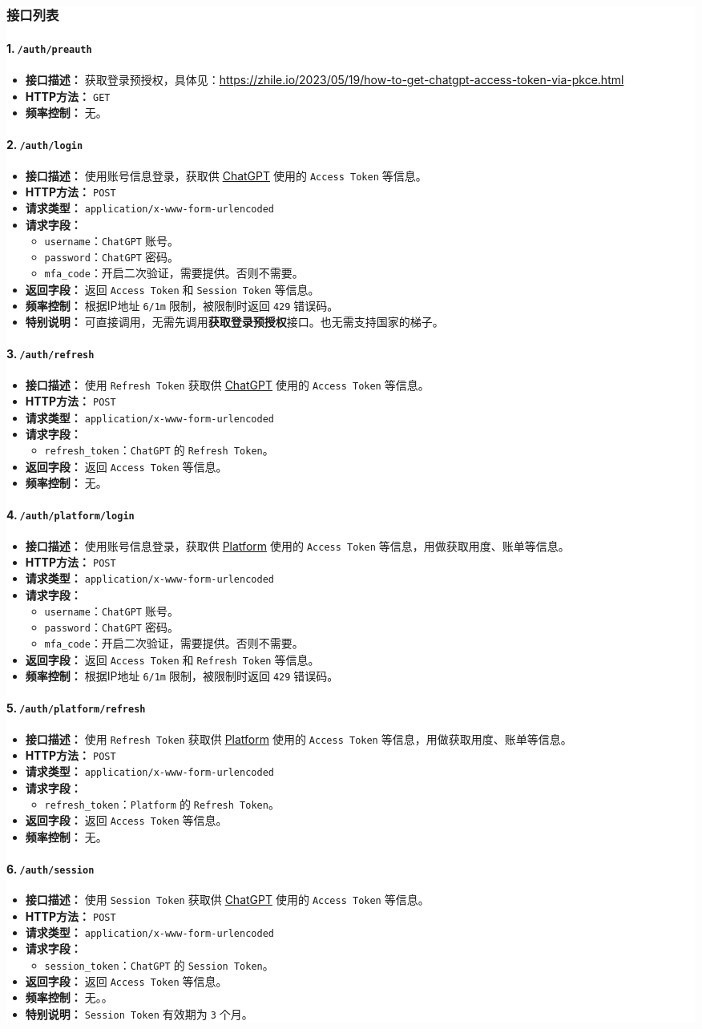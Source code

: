 ### 接口列表

#### 1. `/auth/preauth`
* **接口描述：** 获取登录预授权，具体见：https://zhile.io/2023/05/19/how-to-get-chatgpt-access-token-via-pkce.html
* **HTTP方法：** `GET`
* **频率控制：** 无。

#### 2. `/auth/login`
* **接口描述：** 使用账号信息登录，获取供 [ChatGPT](https://chat.openai.com) 使用的 `Access Token` 等信息。
* **HTTP方法：** `POST`
* **请求类型：** `application/x-www-form-urlencoded`
* **请求字段：** 
    * `username`：`ChatGPT` 账号。
    * `password`：`ChatGPT` 密码。
    * `mfa_code`：开启二次验证，需要提供。否则不需要。
* **返回字段：** 返回 `Access Token` 和 `Session Token` 等信息。
* **频率控制：** 根据IP地址 `6/1m` 限制，被限制时返回 `429` 错误码。
* **特别说明：** 可直接调用，无需先调用**获取登录预授权**接口。也无需支持国家的梯子。

#### 3. `/auth/refresh`
* **接口描述：** 使用 `Refresh Token` 获取供 [ChatGPT](https://chat.openai.com) 使用的 `Access Token` 等信息。
* **HTTP方法：** `POST`
* **请求类型：** `application/x-www-form-urlencoded`
* **请求字段：** 
    * `refresh_token`：`ChatGPT` 的 `Refresh Token`。
* **返回字段：** 返回 `Access Token` 等信息。
* **频率控制：** 无。

#### 4. `/auth/platform/login`
* **接口描述：** 使用账号信息登录，获取供 [Platform](https://platform.openai.com) 使用的 `Access Token` 等信息，用做获取用度、账单等信息。
* **HTTP方法：** `POST`
* **请求类型：** `application/x-www-form-urlencoded`
* **请求字段：** 
    * `username`：`ChatGPT` 账号。
    * `password`：`ChatGPT` 密码。
    * `mfa_code`：开启二次验证，需要提供。否则不需要。
* **返回字段：** 返回 `Access Token` 和 `Refresh Token` 等信息。
* **频率控制：** 根据IP地址 `6/1m` 限制，被限制时返回 `429` 错误码。

#### 5. `/auth/platform/refresh`
* **接口描述：** 使用 `Refresh Token` 获取供 [Platform](https://platform.openai.com) 使用的 `Access Token` 等信息，用做获取用度、账单等信息。
* **HTTP方法：** `POST`
* **请求类型：** `application/x-www-form-urlencoded`
* **请求字段：** 
    * `refresh_token`：`Platform` 的 `Refresh Token`。
* **返回字段：** 返回 `Access Token` 等信息。
* **频率控制：** 无。

#### 6. `/auth/session`
* **接口描述：** 使用 `Session Token` 获取供 [ChatGPT](https://chat.openai.com) 使用的 `Access Token` 等信息。
* **HTTP方法：** `POST`
* **请求类型：** `application/x-www-form-urlencoded`
* **请求字段：** 
    * `session_token`：`ChatGPT` 的 `Session Token`。
* **返回字段：** 返回 `Access Token` 等信息。
* **频率控制：** 无。。
* **特别说明：** `Session Token` 有效期为 `3` 个月。
